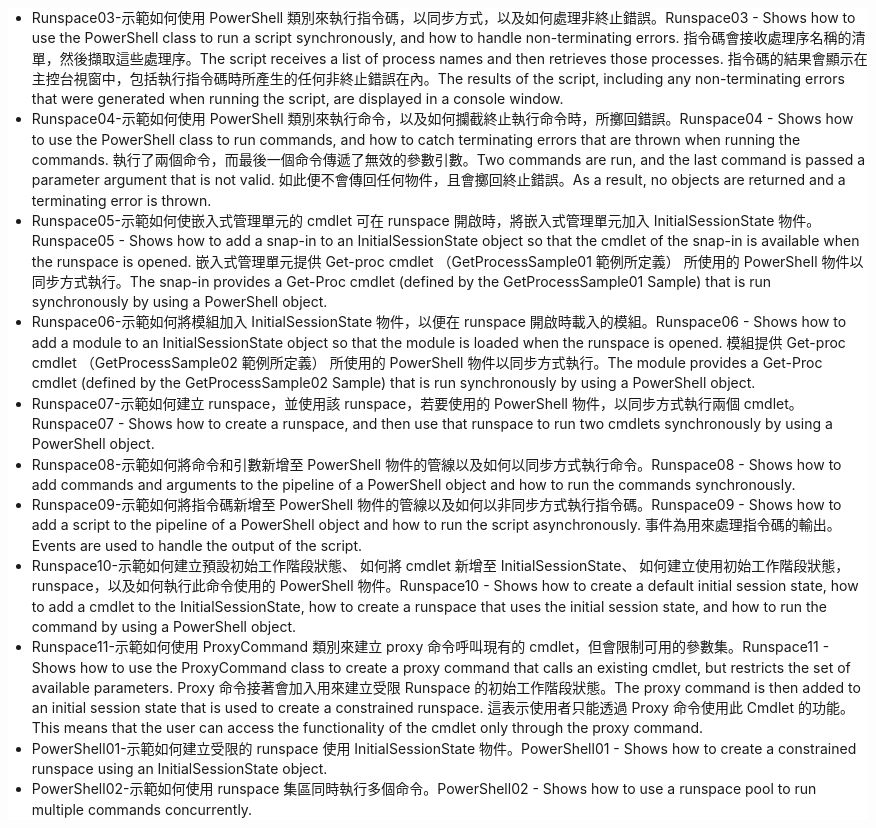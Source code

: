 - <span data-ttu-id="9f0c1-161">Runspace03-示範如何使用 PowerShell 類別來執行指令碼，以同步方式，以及如何處理非終止錯誤。</span><span class="sxs-lookup"><span data-stu-id="9f0c1-161">Runspace03 - Shows how to use the PowerShell class to run a script synchronously, and how to handle non-terminating errors.</span></span> <span data-ttu-id="9f0c1-162">指令碼會接收處理序名稱的清單，然後擷取這些處理序。</span><span class="sxs-lookup"><span data-stu-id="9f0c1-162">The script receives a list of process names and then retrieves those processes.</span></span> <span data-ttu-id="9f0c1-163">指令碼的結果會顯示在主控台視窗中，包括執行指令碼時所產生的任何非終止錯誤在內。</span><span class="sxs-lookup"><span data-stu-id="9f0c1-163">The results of the script, including any non-terminating errors that were generated when running the script, are displayed in a console window.</span></span>
- <span data-ttu-id="9f0c1-164">Runspace04-示範如何使用 PowerShell 類別來執行命令，以及如何攔截終止執行命令時，所擲回錯誤。</span><span class="sxs-lookup"><span data-stu-id="9f0c1-164">Runspace04 - Shows how to use the PowerShell class to run commands, and how to catch terminating errors that are thrown when running the commands.</span></span> <span data-ttu-id="9f0c1-165">執行了兩個命令，而最後一個命令傳遞了無效的參數引數。</span><span class="sxs-lookup"><span data-stu-id="9f0c1-165">Two commands are run, and the last command is passed a parameter argument that is not valid.</span></span> <span data-ttu-id="9f0c1-166">如此便不會傳回任何物件，且會擲回終止錯誤。</span><span class="sxs-lookup"><span data-stu-id="9f0c1-166">As a result, no objects are returned and a terminating error is thrown.</span></span>
- <span data-ttu-id="9f0c1-167">Runspace05-示範如何使嵌入式管理單元的 cmdlet 可在 runspace 開啟時，將嵌入式管理單元加入 InitialSessionState 物件。</span><span class="sxs-lookup"><span data-stu-id="9f0c1-167">Runspace05 - Shows how to add a snap-in to an InitialSessionState object so that the cmdlet of the snap-in is available when the runspace is opened.</span></span> <span data-ttu-id="9f0c1-168">嵌入式管理單元提供 Get-proc cmdlet （GetProcessSample01 範例所定義） 所使用的 PowerShell 物件以同步方式執行。</span><span class="sxs-lookup"><span data-stu-id="9f0c1-168">The snap-in provides a Get-Proc cmdlet (defined by the GetProcessSample01 Sample) that is run synchronously by using a PowerShell object.</span></span>
- <span data-ttu-id="9f0c1-169">Runspace06-示範如何將模組加入 InitialSessionState 物件，以便在 runspace 開啟時載入的模組。</span><span class="sxs-lookup"><span data-stu-id="9f0c1-169">Runspace06 - Shows how to add a module to an InitialSessionState object so that the module is loaded when the runspace is opened.</span></span> <span data-ttu-id="9f0c1-170">模組提供 Get-proc cmdlet （GetProcessSample02 範例所定義） 所使用的 PowerShell 物件以同步方式執行。</span><span class="sxs-lookup"><span data-stu-id="9f0c1-170">The module provides a Get-Proc cmdlet (defined by the GetProcessSample02 Sample) that is run synchronously by using a PowerShell object.</span></span>
- <span data-ttu-id="9f0c1-171">Runspace07-示範如何建立 runspace，並使用該 runspace，若要使用的 PowerShell 物件，以同步方式執行兩個 cmdlet。</span><span class="sxs-lookup"><span data-stu-id="9f0c1-171">Runspace07 - Shows how to create a runspace, and then use that runspace to run two cmdlets synchronously by using a PowerShell object.</span></span>
- <span data-ttu-id="9f0c1-172">Runspace08-示範如何將命令和引數新增至 PowerShell 物件的管線以及如何以同步方式執行命令。</span><span class="sxs-lookup"><span data-stu-id="9f0c1-172">Runspace08 - Shows how to add commands and arguments to the pipeline of a PowerShell object and how to run the commands synchronously.</span></span>
- <span data-ttu-id="9f0c1-173">Runspace09-示範如何將指令碼新增至 PowerShell 物件的管線以及如何以非同步方式執行指令碼。</span><span class="sxs-lookup"><span data-stu-id="9f0c1-173">Runspace09 - Shows how to add a script to the pipeline of a PowerShell object and how to run the script asynchronously.</span></span> <span data-ttu-id="9f0c1-174">事件為用來處理指令碼的輸出。</span><span class="sxs-lookup"><span data-stu-id="9f0c1-174">Events are used to handle the output of the script.</span></span>
- <span data-ttu-id="9f0c1-175">Runspace10-示範如何建立預設初始工作階段狀態、 如何將 cmdlet 新增至 InitialSessionState、 如何建立使用初始工作階段狀態，runspace，以及如何執行此命令使用的 PowerShell 物件。</span><span class="sxs-lookup"><span data-stu-id="9f0c1-175">Runspace10 - Shows how to create a default initial session state, how to add a cmdlet to the InitialSessionState, how to create a runspace that uses the initial session state, and how to run the command by using a PowerShell object.</span></span>
- <span data-ttu-id="9f0c1-176">Runspace11-示範如何使用 ProxyCommand 類別來建立 proxy 命令呼叫現有的 cmdlet，但會限制可用的參數集。</span><span class="sxs-lookup"><span data-stu-id="9f0c1-176">Runspace11 - Shows how to use the ProxyCommand class to create a proxy command that calls an existing cmdlet, but restricts the set of available parameters.</span></span> <span data-ttu-id="9f0c1-177">Proxy 命令接著會加入用來建立受限 Runspace 的初始工作階段狀態。</span><span class="sxs-lookup"><span data-stu-id="9f0c1-177">The proxy command is then added to an initial session state that is used to create a constrained runspace.</span></span> <span data-ttu-id="9f0c1-178">這表示使用者只能透過 Proxy 命令使用此 Cmdlet 的功能。</span><span class="sxs-lookup"><span data-stu-id="9f0c1-178">This means that the user can access the functionality of the cmdlet only through the proxy command.</span></span>
- <span data-ttu-id="9f0c1-179">PowerShell01-示範如何建立受限的 runspace 使用 InitialSessionState 物件。</span><span class="sxs-lookup"><span data-stu-id="9f0c1-179">PowerShell01 - Shows how to create a constrained runspace using an InitialSessionState object.</span></span>
- <span data-ttu-id="9f0c1-180">PowerShell02-示範如何使用 runspace 集區同時執行多個命令。</span><span class="sxs-lookup"><span data-stu-id="9f0c1-180">PowerShell02 - Shows how to use a runspace pool to run multiple commands concurrently.</span></span>
